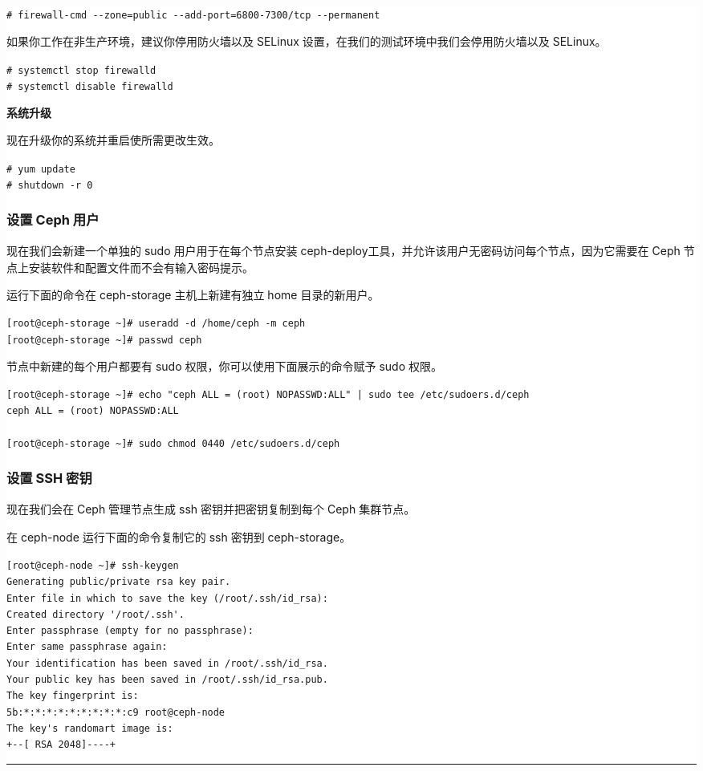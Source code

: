 ```shell
# firewall-cmd --zone=public --add-port=6800-7300/tcp --permanent
```

如果你工作在非生产环境，建议你停用防火墙以及 SELinux 设置，在我们的测试环境中我们会停用防火墙以及 SELinux。

```shell
# systemctl stop firewalld
# systemctl disable firewalld
```

**系统升级**

现在升级你的系统并重启使所需更改生效。

```shell
# yum update
# shutdown -r 0
```

### 设置 Ceph 用户

现在我们会新建一个单独的 sudo 用户用于在每个节点安装 ceph-deploy工具，并允许该用户无密码访问每个节点，因为它需要在 Ceph 节点上安装软件和配置文件而不会有输入密码提示。

运行下面的命令在 ceph-storage 主机上新建有独立 home 目录的新用户。

```shell
[root@ceph-storage ~]# useradd -d /home/ceph -m ceph
[root@ceph-storage ~]# passwd ceph
```

节点中新建的每个用户都要有 sudo 权限，你可以使用下面展示的命令赋予 sudo 权限。

```shell
[root@ceph-storage ~]# echo "ceph ALL = (root) NOPASSWD:ALL" | sudo tee /etc/sudoers.d/ceph
ceph ALL = (root) NOPASSWD:ALL

[root@ceph-storage ~]# sudo chmod 0440 /etc/sudoers.d/ceph
```

### 设置 SSH 密钥

现在我们会在 Ceph 管理节点生成 ssh 密钥并把密钥复制到每个 Ceph 集群节点。

在 ceph-node 运行下面的命令复制它的 ssh 密钥到 ceph-storage。

```shell
[root@ceph-node ~]# ssh-keygen
Generating public/private rsa key pair.
Enter file in which to save the key (/root/.ssh/id_rsa):
Created directory '/root/.ssh'.
Enter passphrase (empty for no passphrase):
Enter same passphrase again:
Your identification has been saved in /root/.ssh/id_rsa.
Your public key has been saved in /root/.ssh/id_rsa.pub.
The key fingerprint is:
5b:*:*:*:*:*:*:*:*:*:c9 root@ceph-node
The key's randomart image is:
+--[ RSA 2048]----+
```

---
